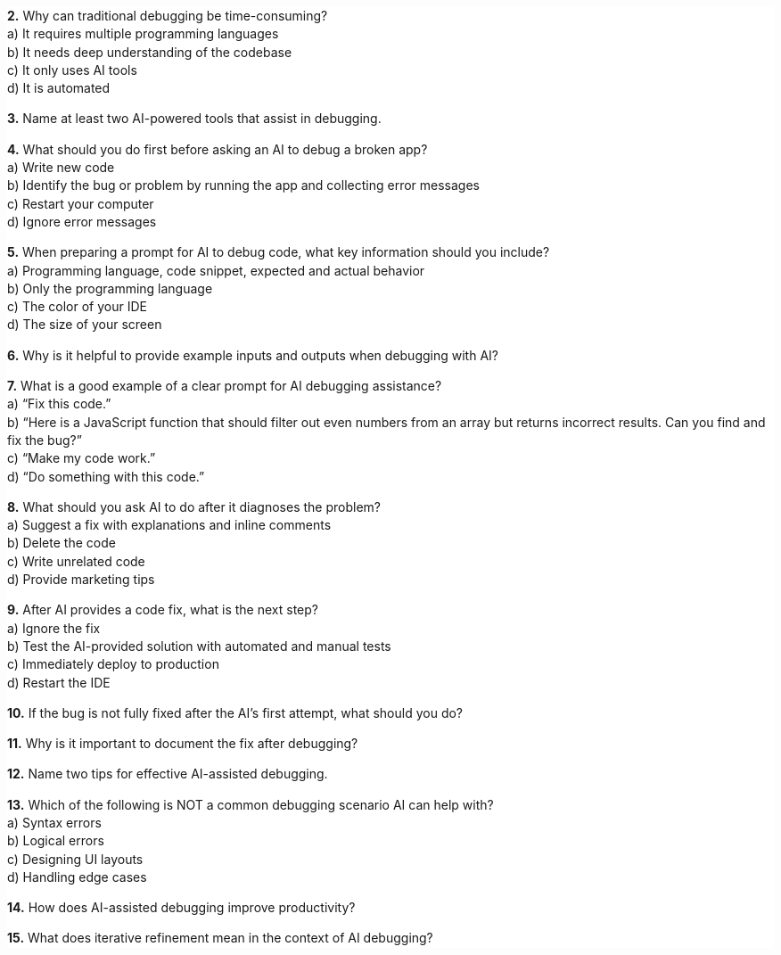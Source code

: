 **2\.** Why can traditional debugging be time-consuming?  
 a) It requires multiple programming languages  
 b) It needs deep understanding of the codebase  
 c) It only uses AI tools  
 d) It is automated

**3\.** Name at least two AI-powered tools that assist in debugging.

**4\.** What should you do first before asking an AI to debug a broken app?  
 a) Write new code  
 b) Identify the bug or problem by running the app and collecting error messages  
 c) Restart your computer  
 d) Ignore error messages

**5\.** When preparing a prompt for AI to debug code, what key information should you include?  
 a) Programming language, code snippet, expected and actual behavior  
 b) Only the programming language  
 c) The color of your IDE  
 d) The size of your screen

**6\.** Why is it helpful to provide example inputs and outputs when debugging with AI?

**7\.** What is a good example of a clear prompt for AI debugging assistance?  
 a) “Fix this code.”  
 b) “Here is a JavaScript function that should filter out even numbers from an array but returns incorrect results. Can you find and fix the bug?”  
 c) “Make my code work.”  
 d) “Do something with this code.”

**8\.** What should you ask AI to do after it diagnoses the problem?  
 a) Suggest a fix with explanations and inline comments  
 b) Delete the code  
 c) Write unrelated code  
 d) Provide marketing tips

**9\.** After AI provides a code fix, what is the next step?  
 a) Ignore the fix  
 b) Test the AI-provided solution with automated and manual tests  
 c) Immediately deploy to production  
 d) Restart the IDE

**10\.** If the bug is not fully fixed after the AI’s first attempt, what should you do?

**11\.** Why is it important to document the fix after debugging?

**12\.** Name two tips for effective AI-assisted debugging.

**13\.** Which of the following is NOT a common debugging scenario AI can help with?  
 a) Syntax errors  
 b) Logical errors  
 c) Designing UI layouts  
 d) Handling edge cases

**14\.** How does AI-assisted debugging improve productivity?

**15\.** What does iterative refinement mean in the context of AI debugging?

